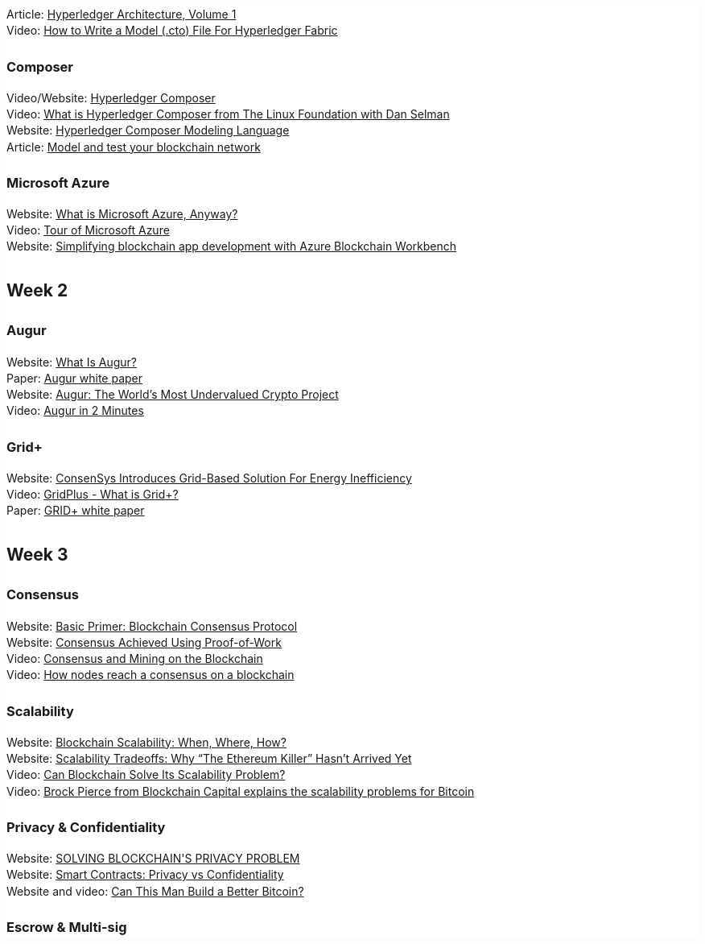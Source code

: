 Article: [Hyperledger Architecture, Volume 1](https://www.hyperledger.org/wp-content/uploads/2017/08/Hyperledger_Arch_WG_Paper_1_Consensus.pdf)  
Video: [How to Write a Model (.cto) File For Hyperledger Fabric](https://www.youtube.com/watch?v=Cvt7OmxfYxI)  
### Composer
Video/Website: [Hyperledger Composer](https://www.hyperledger.org/projects/composer)  
Video: [What is Hyperledger Composer from The Linux Foundation with Dan Selman](https://www.youtube.com/watch?v=PvrLJTGfje0)  
Website: [Hyperledger Composer Modeling Language](https://hyperledger.github.io/composer/latest/reference/cto_language)  
Article: [Model and test your blockchain network](https://www.ibm.com/developerworks/cloud/library/cl-model-test-your-blockchain-network-with-hyperledger-composer-playground/index.html)  
### Microsoft Azure
Website: [What is Microsoft Azure, Anyway?](https://www.howtogeek.com/337961/what-is-microsoft-azure/)  
Video: [Tour of Microsoft Azure](https://azure.microsoft.com/en-us/resources/videos/tour-of-microsoft-azure/)  
Website: [Simplifying blockchain app development with Azure Blockchain Workbench](https://azure.microsoft.com/en-us/blog/simplifying-blockchain-app-development-with-azure-blockchain-workbench/)  
## Week 2
### Augur
Website: [What Is Augur?](https://www.weusecoins.com/what-is-augur/)  
Paper: [Augur white paper](https://medium.com/@AugurProject/the-augur-white-paper-a-decentralized-oracle-and-prediction-market-platform-ed8907401c48)  
Website: [Augur: The World’s Most Undervalued Crypto Project](https://medium.com/@Cryptokeeper/augur-the-worlds-most-undervalued-crypto-project-62934686a016)  
Video: [Augur in 2 Minutes](https://www.youtube.com/watch?v=579SRoK_kdQ)  
### Grid+
Website: [ConsenSys Introduces Grid-Based Solution For Energy Inefficiency](https://www.ethnews.com/consensys-introduces-grid-based-solution-for-energy-inefficiency)  
Video: [GridPlus - What is Grid+?](https://www.youtube.com/watch?v=rwkjAXom_6U)  
Paper: [GRID+ white paper](https://gridplus.io/assets/Gridwhitepaper.pdf)  
## Week 3
### Consensus
Website: [Basic Primer: Blockchain Consensus Protocol](https://blockgeeks.com/guides/blockchain-consensus/)  
Website: [Consensus Achieved Using Proof-of-Work](https://mastanbtc.github.io/blockchainnotes/consensustypes/)  
Video: [Consensus and Mining on the Blockchain](https://www.youtube.com/watch?v=2HcmwfVzPEU)  
Video: [How nodes reach a consensus on a blockchain](https://www.youtube.com/watch?v=DqtzxJP6Y9k)  
### Scalability
Website: [Blockchain Scalability: When, Where, How?](https://blockgeeks.com/guides/blockchain-scalability/)  
Website: [Scalability Tradeoffs: Why “The Ethereum Killer” Hasn’t Arrived Yet](https://medium.com/loom-network/scalability-tradeoffs-why-the-ethereum-killer-hasnt-arrived-yet-8f60a88e46c0)  
Video: [Can Blockchain Solve Its Scalability Problem?](https://www.youtube.com/watch?v=LxuLhPtIiHA)  
Video: [Brock Pierce from Blockchain Capital explains the scalability problems for Bitcoin](https://www.youtube.com/watch?v=gMFp66FRjZo)  
### Privacy & Confidentiality
Website: [SOLVING BLOCKCHAIN'S PRIVACY PROBLEM](http://www.newsweek.com/solving-blockchain-privacy-problem-643368)  
Website: [Smart Contracts: Privacy vs Confidentiality](https://hackernoon.com/smart-contracts-privacy-vs-confidentiality-645b6e9c6e5a)  
Website and video: [Can This Man Build a Better Bitcoin?](http://fortune.com/2017/12/18/jp-morgan-bitcoin-zcash-wilcox/)  
### Escrow & Multi-sig